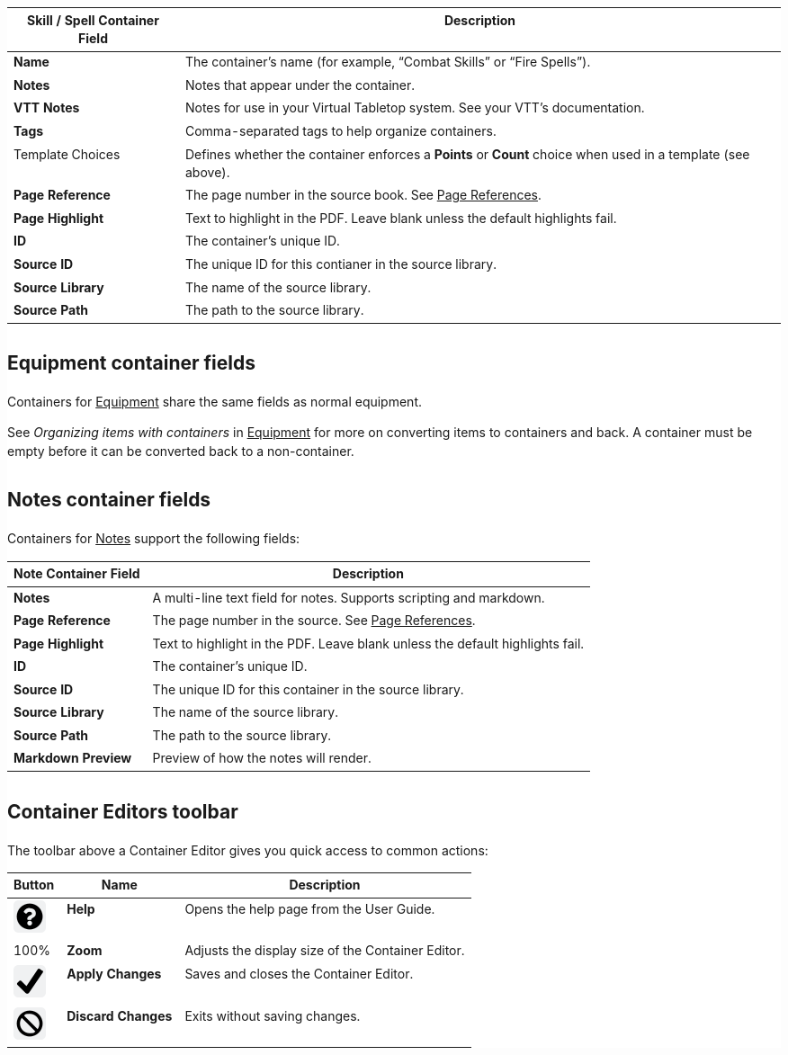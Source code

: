| Skill / Spell Container Field | Description                                                                                                  |
| ----------------------------- | ------------------------------------------------------------------------------------------------------------ |
| **Name**                      | The container’s name (for example, “Combat Skills” or “Fire Spells”).                                        |
| **Notes**                     | Notes that appear under the container.                                                                       |
| **VTT Notes**                 | Notes for use in your Virtual Tabletop system. See your VTT’s documentation.                                 |
| **Tags**                      | Comma-separated tags to help organize containers.                                                            |
| Template Choices              | Defines whether the container enforces a **Points** or **Count** choice when used in a template (see above). |
| **Page Reference**            | The page number in the source book. See [Page References](Page%20References.md).                             |
| **Page Highlight**            | Text to highlight in the PDF. Leave blank unless the default highlights fail.                                |
| **ID**                        | The container’s unique ID.                                                                                   |
| **Source ID**                 | The unique ID for this contianer in the source library.                                                      |
| **Source Library**            | The name of the source library.                                                                              |
| **Source Path**               | The path to the source library.                                                                              |
## Equipment container fields
Containers for [Equipment](Equipment.md) share the same fields as normal equipment.

See *Organizing items with containers* in [Equipment](Equipment.md) for more on converting items to containers and back. A container must be empty before it can be converted back to a non-container.
## Notes container fields
Containers for [Notes](Notes.md) support the following fields:

| Note Container Field | Description                                                                   |
| -------------------- | ----------------------------------------------------------------------------- |
| **Notes**            | A multi-line text field for notes. Supports scripting and markdown.           |
| **Page Reference**   | The page number in the source. See [Page References](Page%20References.md).   |
| **Page Highlight**   | Text to highlight in the PDF. Leave blank unless the default highlights fail. |
| **ID**               | The container’s unique ID.                                                    |
| **Source ID**        | The unique ID for this container in the source library.                       |
| **Source Library**   | The name of the source library.                                               |
| **Source Path**      | The path to the source library.                                               |
| **Markdown Preview** | Preview of how the notes will render.                                         |
## Container Editors toolbar
The toolbar above a Container Editor gives you quick access to common actions:

| Button                                     | Name                  | Description                                                       |
| :----------------------------------------- | --------------------- | ----------------------------------------------------------------- |
| ![](images/icons/icn-help.svg)             | **Help**              | Opens the help page from the User Guide.                          |
| 100%                                       | **Zoom**              | Adjusts the display size of the Container Editor.                 |
| ![](./images/icons/icn-applyChanges.svg)   | **Apply Changes**     | Saves and closes the Container Editor.                            |
| ![](./images/icons/icn-discardChanges.svg) | **Discard Changes**   | Exits without saving changes.                                     |